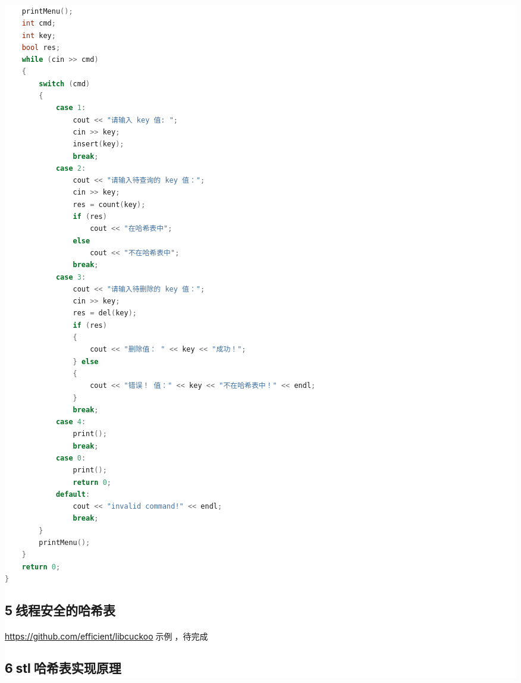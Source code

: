 ```c++
    printMenu();
    int cmd;
    int key;
    bool res;
    while (cin >> cmd)
    {
        switch (cmd)
        {
            case 1:
                cout << "请输入 key 值: ";
                cin >> key;
                insert(key);
                break;
            case 2:
                cout << "请输入待查询的 key 值：";
                cin >> key;
                res = count(key);
                if (res)
                    cout << "在哈希表中";
                else
                    cout << "不在哈希表中";
                break;
            case 3:
                cout << "请输入待删除的 key 值：";
                cin >> key;
                res = del(key);
                if (res)
                {
                    cout << "删除值： " << key << "成功！";
                } else
                {
                    cout << "错误！ 值：" << key << "不在哈希表中！" << endl;
                }
                break;
            case 4:
                print();
                break;
            case 0:
                print();
                return 0;
            default:
                cout << "invalid command!" << endl;
                break;
        }
        printMenu();
    }
    return 0;
}
```

## 5 线程安全的哈希表

https://github.com/efficient/libcuckoo 示例 ，待完成

## 6 stl 哈希表实现原理

